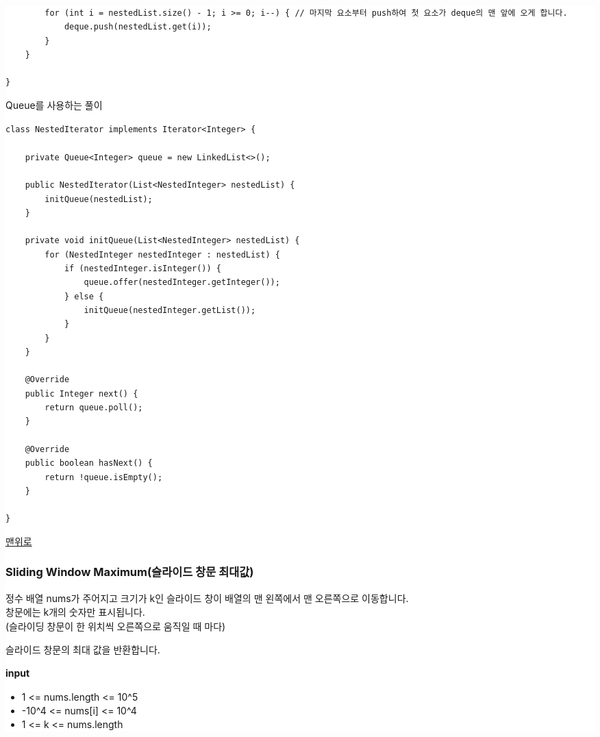 ```
        for (int i = nestedList.size() - 1; i >= 0; i--) { // 마지막 요소부터 push하여 첫 요소가 deque의 맨 앞에 오게 합니다.
            deque.push(nestedList.get(i));
        }
    }

}
```

Queue를 사용하는 풀이
```
class NestedIterator implements Iterator<Integer> {

    private Queue<Integer> queue = new LinkedList<>();

    public NestedIterator(List<NestedInteger> nestedList) {
        initQueue(nestedList);
    }

    private void initQueue(List<NestedInteger> nestedList) {
        for (NestedInteger nestedInteger : nestedList) {
            if (nestedInteger.isInteger()) {
                queue.offer(nestedInteger.getInteger());
            } else {
                initQueue(nestedInteger.getList());
            }
        }
    }

    @Override
    public Integer next() {
        return queue.poll();
    }

    @Override
    public boolean hasNext() {
        return !queue.isEmpty();
    }

}
```

[맨위로](#coding-interview)

### Sliding Window Maximum(슬라이드 창문 최대값)
정수 배열 nums가 주어지고 크기가 k인 슬라이드 창이 배열의 맨 왼쪽에서 맨 오른쪽으로 이동합니다.   
창문에는 k개의 숫자만 표시됩니다.   
(슬라이딩 창문이 한 위치씩 오른쪽으로 움직일 때 마다)

슬라이드 창문의 최대 값을 반환합니다.   

**input**
* 1 <= nums.length <= 10^5
* -10^4 <= nums[i] <= 10^4
* 1 <= k <= nums.length

